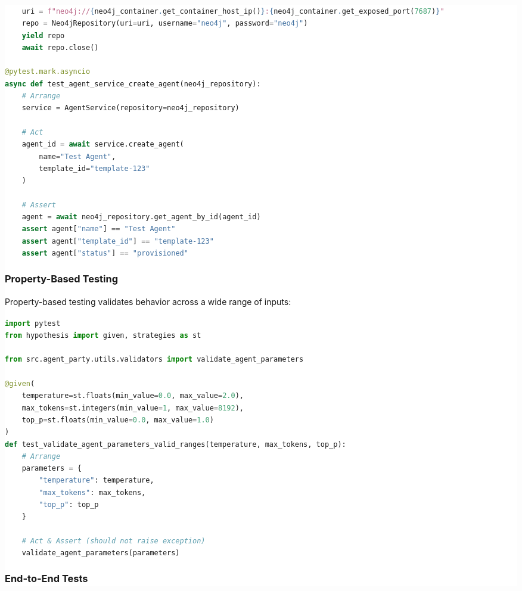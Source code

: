 ```python
    uri = f"neo4j://{neo4j_container.get_container_host_ip()}:{neo4j_container.get_exposed_port(7687)}"
    repo = Neo4jRepository(uri=uri, username="neo4j", password="neo4j")
    yield repo
    await repo.close()

@pytest.mark.asyncio
async def test_agent_service_create_agent(neo4j_repository):
    # Arrange
    service = AgentService(repository=neo4j_repository)
    
    # Act
    agent_id = await service.create_agent(
        name="Test Agent",
        template_id="template-123"
    )
    
    # Assert
    agent = await neo4j_repository.get_agent_by_id(agent_id)
    assert agent["name"] == "Test Agent"
    assert agent["template_id"] == "template-123"
    assert agent["status"] == "provisioned"
```

### Property-Based Testing

Property-based testing validates behavior across a wide range of inputs:

```python
import pytest
from hypothesis import given, strategies as st

from src.agent_party.utils.validators import validate_agent_parameters

@given(
    temperature=st.floats(min_value=0.0, max_value=2.0),
    max_tokens=st.integers(min_value=1, max_value=8192),
    top_p=st.floats(min_value=0.0, max_value=1.0)
)
def test_validate_agent_parameters_valid_ranges(temperature, max_tokens, top_p):
    # Arrange
    parameters = {
        "temperature": temperature,
        "max_tokens": max_tokens,
        "top_p": top_p
    }
    
    # Act & Assert (should not raise exception)
    validate_agent_parameters(parameters)
```

### End-to-End Tests
